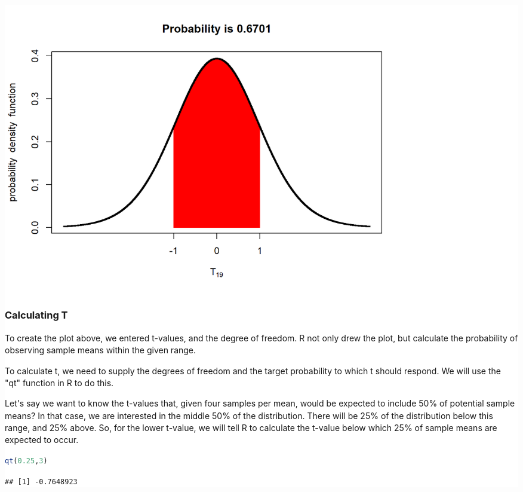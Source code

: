 <img src="03-Sample-Statistics_files/figure-html/unnamed-chunk-28-1.png" width="672" />

### Calculating T
To create the plot above, we entered t-values, and the degree of freedom.  R not only drew the plot, but calculate the probability of observing sample means within the given range.

To calculate t, we need to supply the degrees of freedom and the target probability to which t should respond.  We will use the "qt" function in R to do this.

Let's say we want to know the t-values that, given four samples per mean, would be expected to include 50% of potential sample means?  In that case, we are interested in the middle 50% of the distribution.  There will be 25% of the distribution below this range, and 25% above.  So, for the lower t-value, we will tell R to calculate the t-value below which 25% of sample means are expected to occur.


```r
qt(0.25,3)
```

```
## [1] -0.7648923
```
